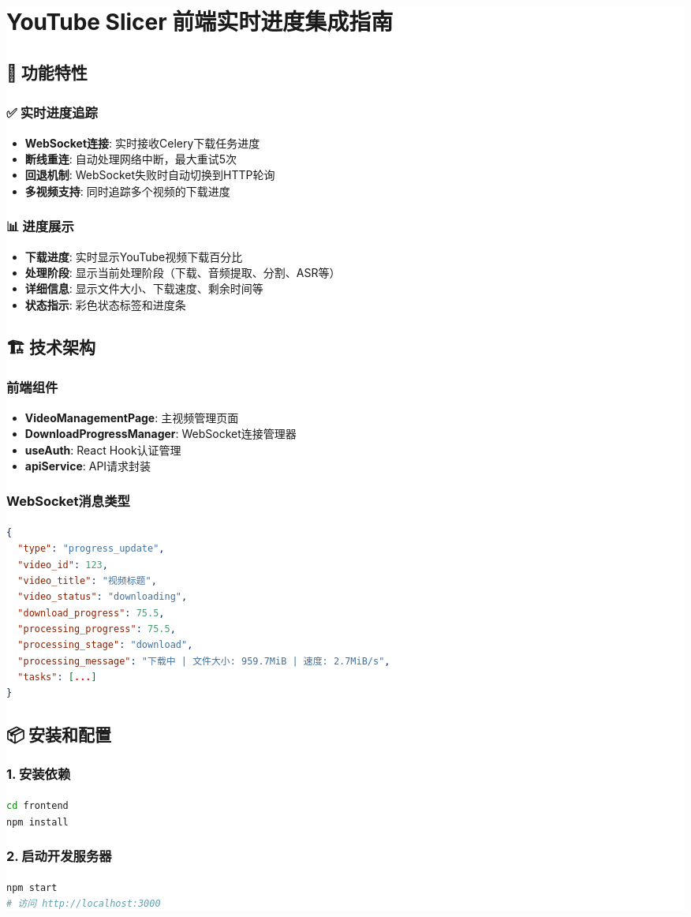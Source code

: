 # YouTube Slicer 前端实时进度集成指南

## 🚀 功能特性

### ✅ **实时进度追踪**
- **WebSocket连接**: 实时接收Celery下载任务进度
- **断线重连**: 自动处理网络中断，最大重试5次
- **回退机制**: WebSocket失败时自动切换到HTTP轮询
- **多视频支持**: 同时追踪多个视频的下载进度

### 📊 **进度展示**
- **下载进度**: 实时显示YouTube视频下载百分比
- **处理阶段**: 显示当前处理阶段（下载、音频提取、分割、ASR等）
- **详细信息**: 显示文件大小、下载速度、剩余时间等
- **状态指示**: 彩色状态标签和进度条

## 🏗️ 技术架构

### **前端组件**
- **VideoManagementPage**: 主视频管理页面
- **DownloadProgressManager**: WebSocket连接管理器
- **useAuth**: React Hook认证管理
- **apiService**: API请求封装

### **WebSocket消息类型**
```json
{
  "type": "progress_update",
  "video_id": 123,
  "video_title": "视频标题",
  "video_status": "downloading",
  "download_progress": 75.5,
  "processing_progress": 75.5,
  "processing_stage": "download",
  "processing_message": "下载中 | 文件大小: 959.7MiB | 速度: 2.7MiB/s",
  "tasks": [...]
}
```

## 📦 安装和配置

### **1. 安装依赖**
```bash
cd frontend
npm install
```

### **2. 启动开发服务器**
```bash
npm start
# 访问 http://localhost:3000
```
